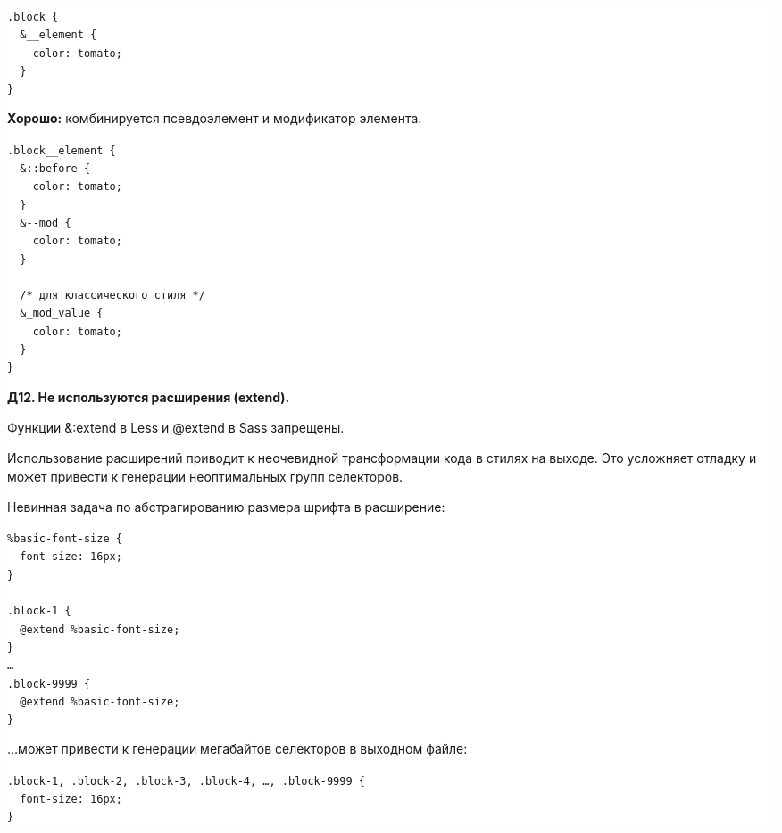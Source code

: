 ```
.block {
  &__element {
    color: tomato;
  }
}
```

**Хорошо:** комбинируется псевдоэлемент и модификатор элемента.

```
.block__element {
  &::before {
    color: tomato;
  }
  &--mod {
    color: tomato;
  }

  /* для классического стиля */
  &_mod_value {
    color: tomato;
  }
}
```

**Д12. Не используются расширения (extend).**

Функции &:extend в Less и @extend в Sass запрещены.

Использование расширений приводит к неочевидной трансформации кода в стилях на выходе. Это усложняет отладку и может привести к генерации неоптимальных групп селекторов.

Невинная задача по абстрагированию размера шрифта в расширение:

```
%basic-font-size {
  font-size: 16px;
}

.block-1 {
  @extend %basic-font-size;
}
…
.block-9999 {
  @extend %basic-font-size;
}
```

…может привести к генерации мегабайтов селекторов в выходном файле:

```
.block-1, .block-2, .block-3, .block-4, …, .block-9999 {
  font-size: 16px;
}
```
